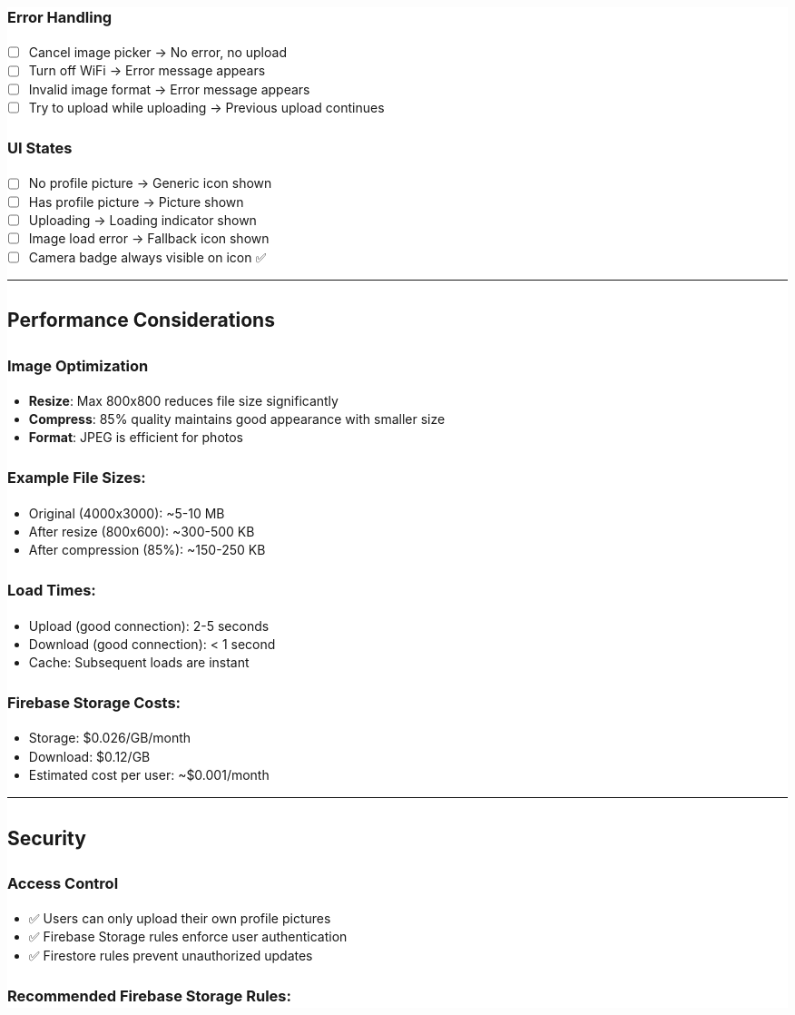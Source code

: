 ### Error Handling
- [ ] Cancel image picker → No error, no upload
- [ ] Turn off WiFi → Error message appears
- [ ] Invalid image format → Error message appears
- [ ] Try to upload while uploading → Previous upload continues

### UI States
- [ ] No profile picture → Generic icon shown
- [ ] Has profile picture → Picture shown
- [ ] Uploading → Loading indicator shown
- [ ] Image load error → Fallback icon shown
- [ ] Camera badge always visible on icon ✅

---

## Performance Considerations

### Image Optimization
- **Resize**: Max 800x800 reduces file size significantly
- **Compress**: 85% quality maintains good appearance with smaller size
- **Format**: JPEG is efficient for photos

### Example File Sizes:
- Original (4000x3000): ~5-10 MB
- After resize (800x600): ~300-500 KB
- After compression (85%): ~150-250 KB

### Load Times:
- Upload (good connection): 2-5 seconds
- Download (good connection): < 1 second
- Cache: Subsequent loads are instant

### Firebase Storage Costs:
- Storage: $0.026/GB/month
- Download: $0.12/GB
- Estimated cost per user: ~$0.001/month

---

## Security

### Access Control
- ✅ Users can only upload their own profile pictures
- ✅ Firebase Storage rules enforce user authentication
- ✅ Firestore rules prevent unauthorized updates

### Recommended Firebase Storage Rules:
